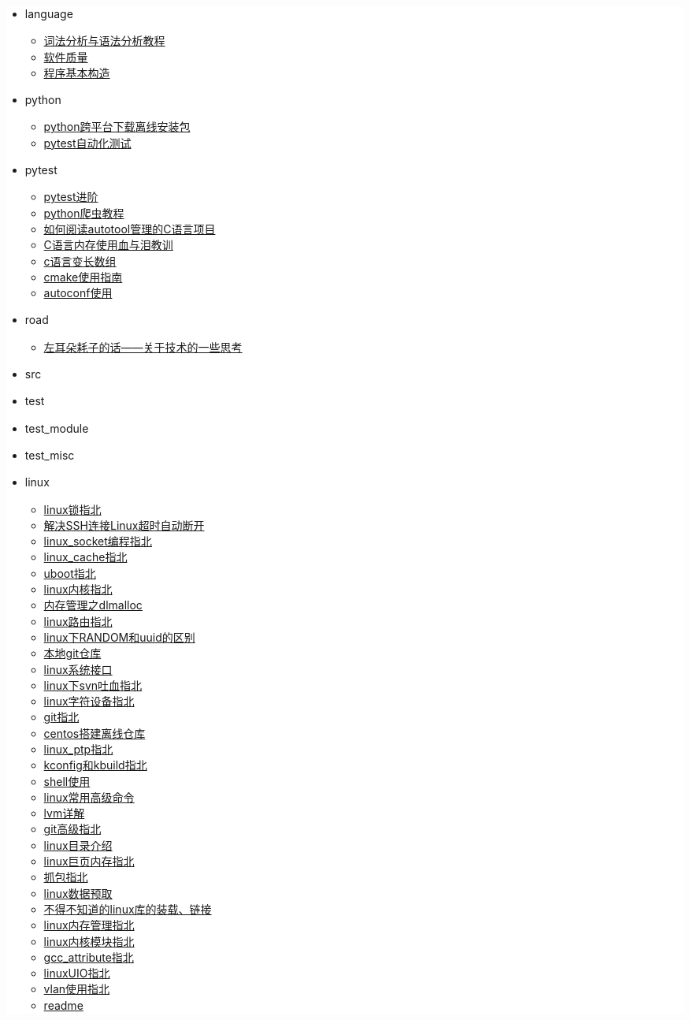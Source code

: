 * language
  * [词法分析与语法分析教程](./blog/language/词法分析与语法分析教程.md)
  * [软件质量](./blog/language/软件质量.md)
  * [程序基本构造](./blog/language/程序基本构造.md)

* python
  * [python跨平台下载离线安装包](./blog/language/python/python跨平台下载离线安装包.md)
  * [pytest自动化测试](./blog/language/python/pytest自动化测试.md)

* pytest
  * [pytest进阶](./blog/language/python/pytest/pytest进阶.md)
  * [python爬虫教程](./blog/language/python/python爬虫教程.md)
  * [如何阅读autotool管理的C语言项目](./blog/language/如何阅读autotool管理的C语言项目.md)
  * [C语言内存使用血与泪教训](./blog/language/C语言内存使用血与泪教训.md)
  * [c语言变长数组](./blog/language/c语言变长数组.md)
  * [cmake使用指南](./blog/language/cmake使用指南.md)
  * [autoconf使用](./blog/language/autoconf使用.md)

* road
  * [左耳朵耗子的话——关于技术的一些思考](./blog/road/左耳朵耗子的话——关于技术的一些思考.md)

* src

* test

* test_module

* test_misc

* linux
  * [linux锁指北](./blog/linux/linux锁指北.md)
  * [解决SSH连接Linux超时自动断开](./blog/linux/解决SSH连接Linux超时自动断开.md)
  * [linux_socket编程指北](./blog/linux/linux_socket编程指北.md)
  * [linux_cache指北](./blog/linux/linux_cache指北.md)
  * [uboot指北](./blog/linux/uboot指北.md)
  * [linux内核指北](./blog/linux/linux内核指北.md)
  * [内存管理之dlmalloc](./blog/linux/内存管理之dlmalloc.md)
  * [linux路由指北](./blog/linux/linux路由指北.md)
  * [linux下RANDOM和uuid的区别](./blog/linux/linux下RANDOM和uuid的区别.md)
  * [本地git仓库](./blog/linux/本地git仓库.md)
  * [linux系统接口](./blog/linux/linux系统接口.md)
  * [linux下svn吐血指北](./blog/linux/linux下svn吐血指北.md)
  * [linux字符设备指北](./blog/linux/linux字符设备指北.md)
  * [git指北](./blog/linux/git指北.md)
  * [centos搭建离线仓库](./blog/linux/centos搭建离线仓库.md)
  * [linux_ptp指北](./blog/linux/linux_ptp指北.md)
  * [kconfig和kbuild指北](./blog/linux/kconfig和kbuild指北.md)
  * [shell使用](./blog/linux/shell使用.md)
  * [linux常用高级命令](./blog/linux/linux常用高级命令.md)
  * [lvm详解](./blog/linux/lvm详解.md)
  * [git高级指北](./blog/linux/git高级指北.md)
  * [linux目录介绍](./blog/linux/linux目录介绍.md)
  * [linux巨页内存指北](./blog/linux/linux巨页内存指北.md)
  * [抓包指北](./blog/linux/抓包指北.md)
  * [linux数据预取](./blog/linux/linux数据预取.md)
  * [不得不知道的linux库的装载、链接](./blog/linux/不得不知道的linux库的装载、链接.md)
  * [linux内存管理指北](./blog/linux/linux内存管理指北.md)
  * [linux内核模块指北](./blog/linux/linux内核模块指北.md)
  * [gcc_attribute指北](./blog/linux/gcc_attribute指北.md)
  * [linuxUIO指北](./blog/linux/linuxUIO指北.md)
  * [vlan使用指北](./blog/linux/vlan使用指北.md)
  * [readme](./blog/readme.md)
